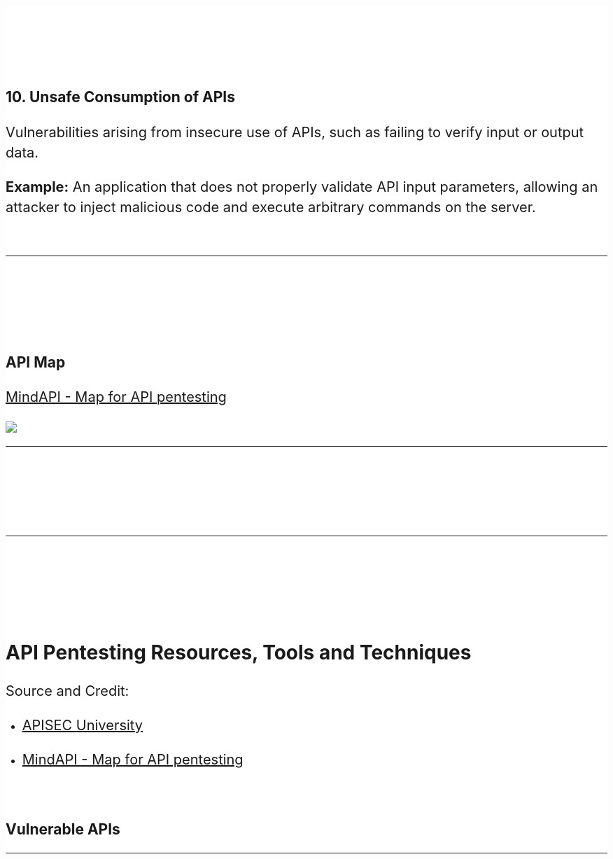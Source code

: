 <br><br><br>

<div class="diagram-container">
<div class="step step-1">
<section>
<h2>10. Unsafe Consumption of APIs</h2>
<p>Vulnerabilities arising from insecure use of APIs, such as failing to verify input or output data.</p>
<p><strong>Example:</strong> An application that does not properly validate API input parameters, allowing an attacker to inject malicious code and execute arbitrary commands on the server.</p>
</section>
</div>
</div>
</main>

<style>
	
	p {
		font-size: 20px;
	}

</style>

<br>

---


<br><br><br>

## API Map 

[MindAPI - Map for API pentesting](https://dsopas.github.io/MindAPI/)

<img src="mindapi_play.gif" width=100%>

---

<br><br><br>

---

<br><br><br>

# API Pentesting Resources, Tools and Techniques

Source and Credit: 

- [APISEC University](https://www.apisecuniversity.com/api-tools-and-resources)

- [MindAPI - Map for API pentesting](https://dsopas.github.io/MindAPI/)

<br>

## Vulnerable APIs
---

